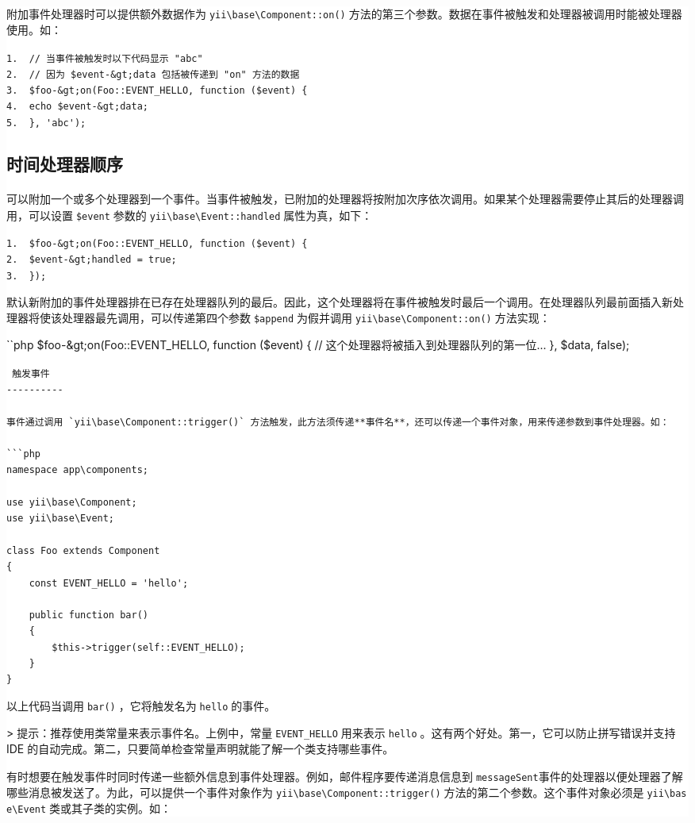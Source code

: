 附加事件处理器时可以提供额外数据作为 `yii\base\Component::on()` 方法的第三个参数。数据在事件被触发和处理器被调用时能被处理器使用。如：

```
1.  // 当事件被触发时以下代码显示 "abc" 
2.  // 因为 $event-&gt;data 包括被传递到 "on" 方法的数据 
3.  $foo-&gt;on(Foo::EVENT_HELLO, function ($event) { 
4.  echo $event-&gt;data; 
5.  }, 'abc');
```

## 时间处理器顺序

可以附加一个或多个处理器到一个事件。当事件被触发，已附加的处理器将按附加次序依次调用。如果某个处理器需要停止其后的处理器调用，可以设置 `$event` 参数的 `yii\base\Event::handled` 属性为真，如下：

```
1.  $foo-&gt;on(Foo::EVENT_HELLO, function ($event) { 
2.  $event-&gt;handled = true; 
3.  });
```

默认新附加的事件处理器排在已存在处理器队列的最后。因此，这个处理器将在事件被触发时最后一个调用。在处理器队列最前面插入新处理器将使该处理器最先调用，可以传递第四个参数 `$append` 为假并调用 `yii\base\Component::on()` 方法实现：

``php $foo-&gt;on(Foo::EVENT_HELLO, function ($event) { // 这个处理器将被插入到处理器队列的第一位... }, $data, false);

```
 触发事件
----------

事件通过调用 `yii\base\Component::trigger()` 方法触发，此方法须传递**事件名**，还可以传递一个事件对象，用来传递参数到事件处理器。如：

```php
namespace app\components;

use yii\base\Component;
use yii\base\Event;

class Foo extends Component
{
    const EVENT_HELLO = 'hello';

    public function bar()
    {
        $this->trigger(self::EVENT_HELLO);
    }
}
```

以上代码当调用 `bar()` ，它将触发名为 `hello` 的事件。

&gt; 提示：推荐使用类常量来表示事件名。上例中，常量 `EVENT_HELLO` 用来表示 `hello` 。这有两个好处。第一，它可以防止拼写错误并支持 IDE 的自动完成。第二，只要简单检查常量声明就能了解一个类支持哪些事件。

有时想要在触发事件时同时传递一些额外信息到事件处理器。例如，邮件程序要传递消息信息到 `messageSent`事件的处理器以便处理器了解哪些消息被发送了。为此，可以提供一个事件对象作为 `yii\base\Component::trigger()` 方法的第二个参数。这个事件对象必须是 `yii\base\Event` 类或其子类的实例。如：
